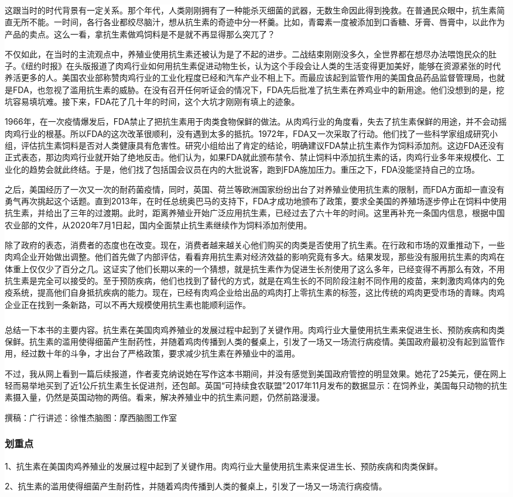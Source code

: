 这跟当时的时代背景有一定关系。那个年代，人类刚刚拥有了一种能杀灭细菌的武器，无数生命因此得到挽救。在普通民众眼中，抗生素简直无所不能。一时间，各行各业都绞尽脑汁，想从抗生素的奇迹中分一杯羹。比如，青霉素一度被添加到口香糖、牙膏、唇膏中，以此作为产品的卖点。这么一看，拿抗生素做鸡饲料是不是就不再显得那么突兀了？

不仅如此，在当时的主流观点中，养殖业使用抗生素还被认为是了不起的进步。二战结束刚刚没多久，全世界都在想尽办法喂饱民众的肚子。《纽约时报》在头版报道了肉鸡行业如何用抗生素促进动物生长，认为这个手段会让人类的生活变得更加美好，能够在资源紧张的时代养活更多的人。美国农业部称赞肉鸡行业的工业化程度已经和汽车产业不相上下。而最应该起到监管作用的美国食品药品监督管理局，也就是FDA，也忽视了滥用抗生素的威胁。在没有召开任何听证会的情况下，FDA先后批准了抗生素在养鸡业中的新用途。他们没想到的是，挖坑容易填坑难。接下来，FDA花了几十年的时间，这个大坑才刚刚有填上的迹象。

1966年，在一次疫情爆发后，FDA禁止了把抗生素用于肉类食物保鲜的做法。从肉鸡行业的角度看，失去了抗生素保鲜的用途，并不会动摇肉鸡行业的根基。所以FDA的这次改革很顺利，没有遇到太多的抵抗。1972年，FDA又一次采取了行动。他们找了一些科学家组成研究小组，评估抗生素饲料是否对人类健康具有危害性。研究小组给出了肯定的结论，明确建议FDA禁止抗生素作为饲料添加剂。这边FDA还没有正式表态，那边肉鸡行业就开始了绝地反击。他们认为，如果FDA就此颁布禁令、禁止饲料中添加抗生素的话，肉鸡行业多年来规模化、工业化的趋势会就此终结。于是，他们找了包括国会议员在内的大批说客，跑到FDA施加压力。重压之下，FDA没能坚持自己的立场。

之后，美国经历了一次又一次的耐药菌疫情，同时，英国、荷兰等欧洲国家纷纷出台了对养殖业使用抗生素的限制，而FDA方面却一直没有勇气再次挑起这个话题。直到2013年，在时任总统奥巴马的支持下，FDA才成功地颁布了政策，要求全美国的养殖场逐步停止在饲料中使用抗生素，并给出了三年的过渡期。此时，距离养殖业开始广泛应用抗生素，已经过去了六十年的时间。这里再补充一条国内信息，根据中国农业部的文件，从2020年7月1日起，国内全面禁止抗生素继续作为饲料添加剂使用。

除了政府的表态，消费者的态度也在改变。现在，消费者越来越关心他们购买的肉类是否使用了抗生素。在行政和市场的双重推动下，一些肉鸡企业开始做出调整。他们首先做了内部评估，看看弃用抗生素对经济效益的影响究竟有多大。结果发现，那些没有服用抗生素的肉鸡在体重上仅仅少了百分之几。这证实了他们长期以来的一个猜想，就是抗生素作为促进生长剂使用了这么多年，已经变得不再那么有效，不用抗生素是完全可以接受的。至于预防疾病，他们也找到了替代的方式，就是在鸡生长的不同阶段注射不同作用的疫苗，来刺激肉鸡体内的免疫系统，提高他们自身抵抗疾病的能力。现在，已经有肉鸡企业给出品的鸡肉打上零抗生素的标签，这比传统的鸡肉更受市场的青睐。肉鸡企业正在找到一条新路，可以不再大规模使用抗生素也能顺利运作。

###     



总结一下本书的主要内容。抗生素在美国肉鸡养殖业的发展过程中起到了关键作用。肉鸡行业大量使用抗生素来促进生长、预防疾病和肉类保鲜。抗生素的滥用使得细菌产生耐药性，并随着鸡肉传播到人类的餐桌上，引发了一场又一场流行病疫情。美国政府最初没有起到监管作用，经过数十年的斗争，才出台了严格政策，要求减少抗生素在养殖业中的滥用。

不过，我从网上看到一篇后续报道，作者麦克纳说她在写作这本书期间，并没有感觉到美国政府管控的明显效果。她花了25美元，便在网上轻而易举地买到了近1公斤抗生素生长促进剂，还包邮。英国“可持续食农联盟”2017年11月发布的数据显示：在饲养业，美国每只动物的抗生素摄入量，仍然是英国动物的两倍。看来，解决养殖业中的抗生素问题，仍然前路漫漫。

撰稿：广行讲述：徐惟杰脑图：摩西脑图工作室

### 划重点

 1、抗生素在美国肉鸡养殖业的发展过程中起到了关键作用。肉鸡行业大量使用抗生素来促进生长、预防疾病和肉类保鲜。

 2、抗生素的滥用使得细菌产生耐药性，并随着鸡肉传播到人类的餐桌上，引发了一场又一场流行病疫情。



